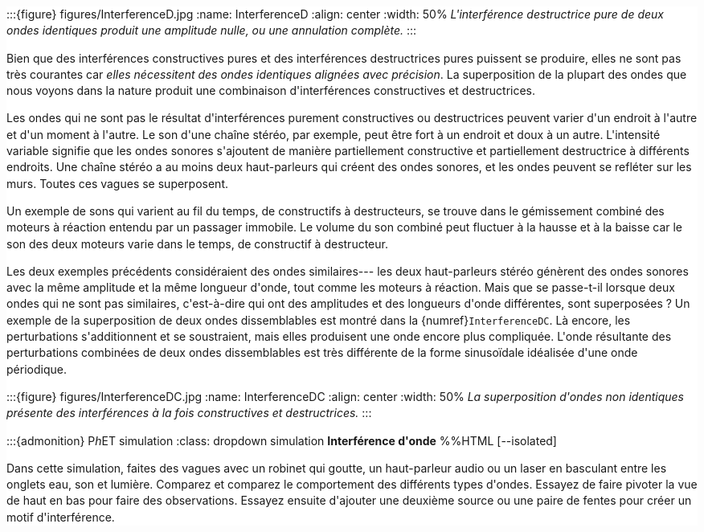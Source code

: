 :::{figure} figures/InterferenceD.jpg
:name: InterferenceD
:align: center
:width: 50%
*L'interférence destructrice pure de deux ondes identiques produit une amplitude nulle, ou une annulation complète.*
:::

Bien que des interférences constructives pures et des interférences destructrices pures puissent se produire, elles ne sont pas très courantes car *elles nécessitent des ondes identiques alignées avec précision*. La superposition de la plupart des ondes que nous voyons dans la nature produit une combinaison d'interférences constructives et destructrices.

Les ondes qui ne sont pas le résultat d'interférences purement constructives ou destructrices peuvent varier d'un endroit à l'autre et d'un moment à l'autre. Le son d'une chaîne stéréo, par exemple, peut être fort à un endroit et doux à un autre. L'intensité variable signifie que les ondes sonores s'ajoutent de manière partiellement constructive et partiellement destructrice à différents endroits. Une chaîne stéréo a au moins deux haut-parleurs qui créent des ondes sonores, et les ondes peuvent se refléter sur les murs. Toutes ces vagues se superposent.

Un exemple de sons qui varient au fil du temps, de constructifs à destructeurs, se trouve dans le gémissement combiné des moteurs à réaction entendu par un passager immobile. Le volume du son combiné peut fluctuer à la hausse et à la baisse car le son des deux moteurs varie dans le temps, de constructif à destructeur.

Les deux exemples précédents considéraient des ondes similaires--- les deux haut-parleurs stéréo génèrent des ondes sonores avec la même amplitude et la même longueur d'onde, tout comme les moteurs à réaction. Mais que se passe-t-il lorsque deux ondes qui ne sont pas similaires, c'est-à-dire qui ont des amplitudes et des longueurs d'onde différentes, sont superposées ? Un exemple de la superposition de deux ondes dissemblables est montré dans la {numref}`InterferenceDC`. Là encore, les perturbations s'additionnent et se soustraient, mais elles produisent une onde encore plus compliquée. L'onde résultante des perturbations combinées de deux ondes dissemblables est très différente de la forme sinusoïdale idéalisée d'une onde périodique.

:::{figure} figures/InterferenceDC.jpg
:name: InterferenceDC
:align: center
:width: 50%
*La superposition d'ondes non identiques présente des interférences à la fois constructives et destructrices.*
::: 

:::{admonition} P*h*ET simulation
:class: dropdown simulation
**Interférence d'onde**
%%HTML [--isolated]
<div align="center">
<iframe src="https://phet.colorado.edu/sims/html/wave-interference/latest/wave-interference_fr.html" width="600" height="450" scrolling="no" allowfullscreen></iframe>
</div>

Dans cette simulation, faites des vagues avec un robinet qui goutte, un haut-parleur audio ou un laser en basculant entre les onglets eau, son et lumière. Comparez et comparez le comportement des différents types d'ondes. Essayez de faire pivoter la vue de haut en bas pour faire des observations. Essayez ensuite d'ajouter une deuxième source ou une paire de fentes pour créer un motif d'interférence.
